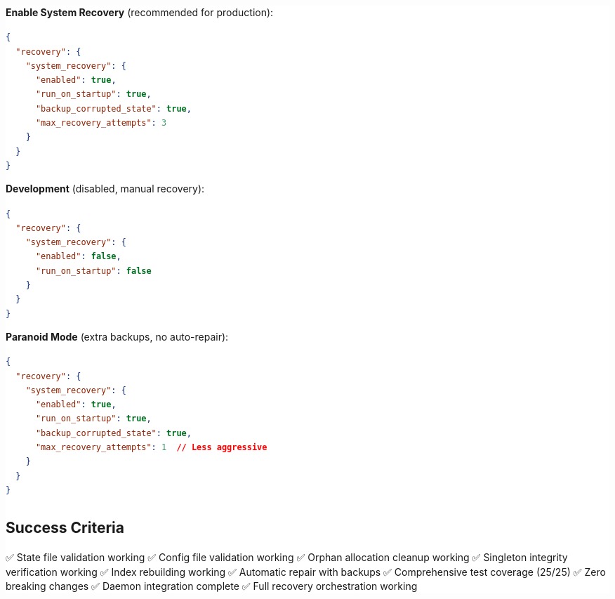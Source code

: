 **Enable System Recovery** (recommended for production):
```json
{
  "recovery": {
    "system_recovery": {
      "enabled": true,
      "run_on_startup": true,
      "backup_corrupted_state": true,
      "max_recovery_attempts": 3
    }
  }
}
```

**Development** (disabled, manual recovery):
```json
{
  "recovery": {
    "system_recovery": {
      "enabled": false,
      "run_on_startup": false
    }
  }
}
```

**Paranoid Mode** (extra backups, no auto-repair):
```json
{
  "recovery": {
    "system_recovery": {
      "enabled": true,
      "run_on_startup": true,
      "backup_corrupted_state": true,
      "max_recovery_attempts": 1  // Less aggressive
    }
  }
}
```

## Success Criteria

✅ State file validation working
✅ Config file validation working
✅ Orphan allocation cleanup working
✅ Singleton integrity verification working
✅ Index rebuilding working
✅ Automatic repair with backups
✅ Comprehensive test coverage (25/25)
✅ Zero breaking changes
✅ Daemon integration complete
✅ Full recovery orchestration working
